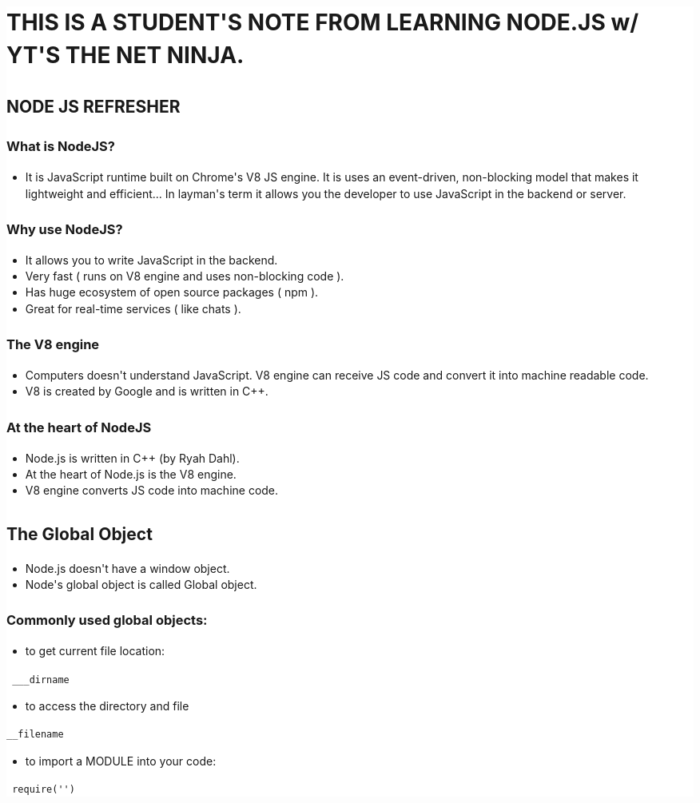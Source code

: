 # THIS IS A STUDENT'S NOTE FROM LEARNING NODE.JS w/ YT'S THE NET NINJA.

## NODE JS REFRESHER

### What is NodeJS?

- It is JavaScript runtime built on Chrome's V8 JS engine. It is uses an event-driven, non-blocking model that makes it lightweight and efficient... In layman's term it allows you the developer to use JavaScript in the backend or server.

### Why use NodeJS?

- It allows you to write JavaScript in the backend.
- Very fast ( runs on V8 engine and uses non-blocking code ).
- Has huge ecosystem of open source packages ( npm ).
- Great for real-time services ( like chats ).

### The V8 engine

- Computers doesn't understand JavaScript. V8 engine can receive JS code and convert it into machine readable code.
- V8 is created by Google and is written in C++.

### At the heart of NodeJS

- Node.js is written in C++ (by Ryah Dahl).
- At the heart of Node.js is the V8 engine.
- V8 engine converts JS code into machine code.

## The Global Object

- Node.js doesn't have a window object.
- Node's global object is called Global object.

### Commonly used global objects:

- to get current file location:

```
 ___dirname
```

- to access the directory and file

```
__filename
```

- to import a MODULE into your code:

```
 require('')
```
